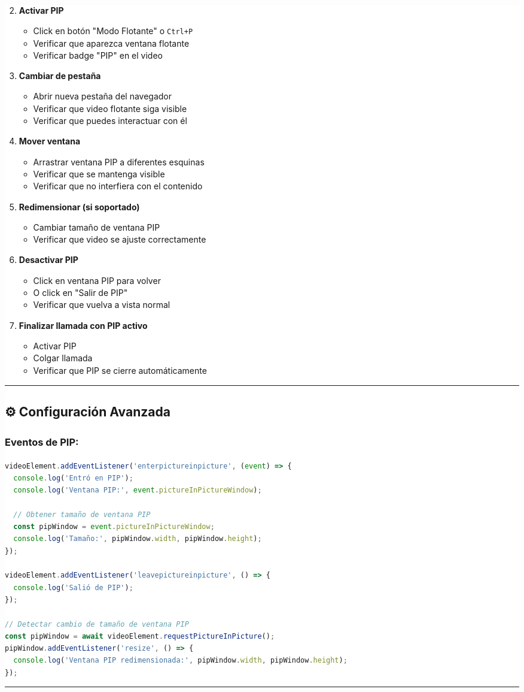 2. **Activar PIP**
   - Click en botón "Modo Flotante" o `Ctrl+P`
   - Verificar que aparezca ventana flotante
   - Verificar badge "PIP" en el video

3. **Cambiar de pestaña**
   - Abrir nueva pestaña del navegador
   - Verificar que video flotante siga visible
   - Verificar que puedes interactuar con él

4. **Mover ventana**
   - Arrastrar ventana PIP a diferentes esquinas
   - Verificar que se mantenga visible
   - Verificar que no interfiera con el contenido

5. **Redimensionar (si soportado)**
   - Cambiar tamaño de ventana PIP
   - Verificar que video se ajuste correctamente

6. **Desactivar PIP**
   - Click en ventana PIP para volver
   - O click en "Salir de PIP"
   - Verificar que vuelva a vista normal

7. **Finalizar llamada con PIP activo**
   - Activar PIP
   - Colgar llamada
   - Verificar que PIP se cierre automáticamente

---

## ⚙️ **Configuración Avanzada**

### **Eventos de PIP:**

```typescript
videoElement.addEventListener('enterpictureinpicture', (event) => {
  console.log('Entró en PIP');
  console.log('Ventana PIP:', event.pictureInPictureWindow);
  
  // Obtener tamaño de ventana PIP
  const pipWindow = event.pictureInPictureWindow;
  console.log('Tamaño:', pipWindow.width, pipWindow.height);
});

videoElement.addEventListener('leavepictureinpicture', () => {
  console.log('Salió de PIP');
});

// Detectar cambio de tamaño de ventana PIP
const pipWindow = await videoElement.requestPictureInPicture();
pipWindow.addEventListener('resize', () => {
  console.log('Ventana PIP redimensionada:', pipWindow.width, pipWindow.height);
});
```

---